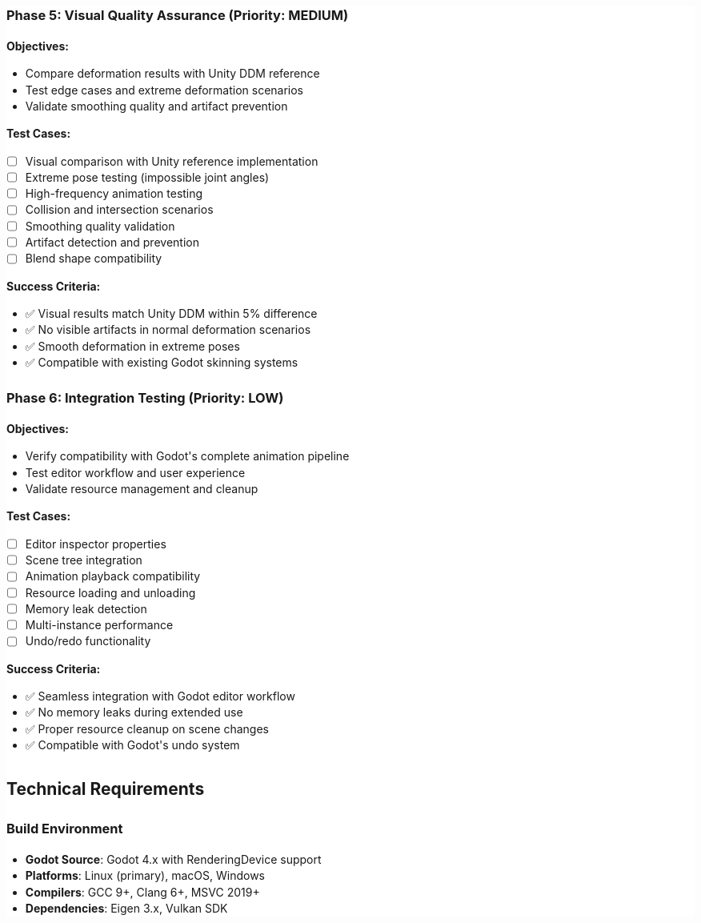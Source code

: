 ### Phase 5: Visual Quality Assurance (Priority: MEDIUM)

**Objectives:**

- Compare deformation results with Unity DDM reference
- Test edge cases and extreme deformation scenarios
- Validate smoothing quality and artifact prevention

**Test Cases:**

- [ ] Visual comparison with Unity reference implementation
- [ ] Extreme pose testing (impossible joint angles)
- [ ] High-frequency animation testing
- [ ] Collision and intersection scenarios
- [ ] Smoothing quality validation
- [ ] Artifact detection and prevention
- [ ] Blend shape compatibility

**Success Criteria:**

- ✅ Visual results match Unity DDM within 5% difference
- ✅ No visible artifacts in normal deformation scenarios
- ✅ Smooth deformation in extreme poses
- ✅ Compatible with existing Godot skinning systems

### Phase 6: Integration Testing (Priority: LOW)

**Objectives:**

- Verify compatibility with Godot's complete animation pipeline
- Test editor workflow and user experience
- Validate resource management and cleanup

**Test Cases:**

- [ ] Editor inspector properties
- [ ] Scene tree integration
- [ ] Animation playback compatibility
- [ ] Resource loading and unloading
- [ ] Memory leak detection
- [ ] Multi-instance performance
- [ ] Undo/redo functionality

**Success Criteria:**

- ✅ Seamless integration with Godot editor workflow
- ✅ No memory leaks during extended use
- ✅ Proper resource cleanup on scene changes
- ✅ Compatible with Godot's undo system

## Technical Requirements

### Build Environment

- **Godot Source**: Godot 4.x with RenderingDevice support
- **Platforms**: Linux (primary), macOS, Windows
- **Compilers**: GCC 9+, Clang 6+, MSVC 2019+
- **Dependencies**: Eigen 3.x, Vulkan SDK
